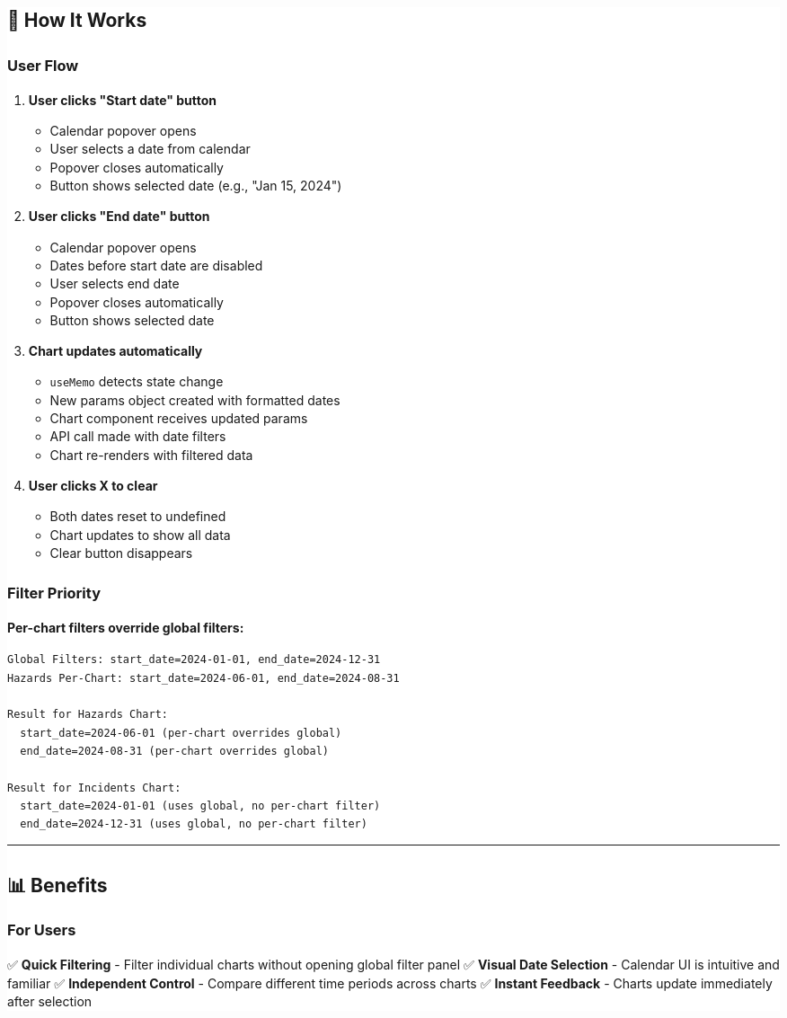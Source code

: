 
## 🚀 How It Works

### User Flow

1. **User clicks "Start date" button**
   - Calendar popover opens
   - User selects a date from calendar
   - Popover closes automatically
   - Button shows selected date (e.g., "Jan 15, 2024")

2. **User clicks "End date" button**
   - Calendar popover opens
   - Dates before start date are disabled
   - User selects end date
   - Popover closes automatically
   - Button shows selected date

3. **Chart updates automatically**
   - `useMemo` detects state change
   - New params object created with formatted dates
   - Chart component receives updated params
   - API call made with date filters
   - Chart re-renders with filtered data

4. **User clicks X to clear**
   - Both dates reset to undefined
   - Chart updates to show all data
   - Clear button disappears

### Filter Priority

**Per-chart filters override global filters:**

```
Global Filters: start_date=2024-01-01, end_date=2024-12-31
Hazards Per-Chart: start_date=2024-06-01, end_date=2024-08-31

Result for Hazards Chart:
  start_date=2024-06-01 (per-chart overrides global)
  end_date=2024-08-31 (per-chart overrides global)

Result for Incidents Chart:
  start_date=2024-01-01 (uses global, no per-chart filter)
  end_date=2024-12-31 (uses global, no per-chart filter)
```

---

## 📊 Benefits

### For Users
✅ **Quick Filtering** - Filter individual charts without opening global filter panel
✅ **Visual Date Selection** - Calendar UI is intuitive and familiar
✅ **Independent Control** - Compare different time periods across charts
✅ **Instant Feedback** - Charts update immediately after selection
